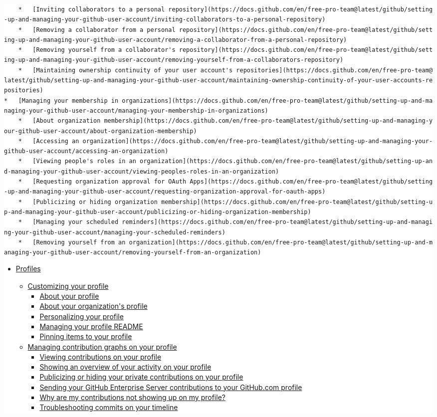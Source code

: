         *   [Inviting collaborators to a personal repository](https://docs.github.com/en/free-pro-team@latest/github/setting-up-and-managing-your-github-user-account/inviting-collaborators-to-a-personal-repository)
        *   [Removing a collaborator from a personal repository](https://docs.github.com/en/free-pro-team@latest/github/setting-up-and-managing-your-github-user-account/removing-a-collaborator-from-a-personal-repository)
        *   [Removing yourself from a collaborator's repository](https://docs.github.com/en/free-pro-team@latest/github/setting-up-and-managing-your-github-user-account/removing-yourself-from-a-collaborators-repository)
        *   [Maintaining ownership continuity of your user account's repositories](https://docs.github.com/en/free-pro-team@latest/github/setting-up-and-managing-your-github-user-account/maintaining-ownership-continuity-of-your-user-accounts-repositories)
    *   [Managing your membership in organizations](https://docs.github.com/en/free-pro-team@latest/github/setting-up-and-managing-your-github-user-account/managing-your-membership-in-organizations)
        *   [About organization membership](https://docs.github.com/en/free-pro-team@latest/github/setting-up-and-managing-your-github-user-account/about-organization-membership)
        *   [Accessing an organization](https://docs.github.com/en/free-pro-team@latest/github/setting-up-and-managing-your-github-user-account/accessing-an-organization)
        *   [Viewing people's roles in an organization](https://docs.github.com/en/free-pro-team@latest/github/setting-up-and-managing-your-github-user-account/viewing-peoples-roles-in-an-organization)
        *   [Requesting organization approval for OAuth Apps](https://docs.github.com/en/free-pro-team@latest/github/setting-up-and-managing-your-github-user-account/requesting-organization-approval-for-oauth-apps)
        *   [Publicizing or hiding organization membership](https://docs.github.com/en/free-pro-team@latest/github/setting-up-and-managing-your-github-user-account/publicizing-or-hiding-organization-membership)
        *   [Managing your scheduled reminders](https://docs.github.com/en/free-pro-team@latest/github/setting-up-and-managing-your-github-user-account/managing-your-scheduled-reminders)
        *   [Removing yourself from an organization](https://docs.github.com/en/free-pro-team@latest/github/setting-up-and-managing-your-github-user-account/removing-yourself-from-an-organization)
    
*   [Profiles](https://docs.github.com/en/free-pro-team@latest/github/setting-up-and-managing-your-github-profile)
    
    *   [Customizing your profile](https://docs.github.com/en/free-pro-team@latest/github/setting-up-and-managing-your-github-profile/customizing-your-profile)
        *   [About your profile](https://docs.github.com/en/free-pro-team@latest/github/setting-up-and-managing-your-github-profile/about-your-profile)
        *   [About your organization's profile](https://docs.github.com/en/free-pro-team@latest/github/setting-up-and-managing-your-github-profile/about-your-organizations-profile)
        *   [Personalizing your profile](https://docs.github.com/en/free-pro-team@latest/github/setting-up-and-managing-your-github-profile/personalizing-your-profile)
        *   [Managing your profile README](https://docs.github.com/en/free-pro-team@latest/github/setting-up-and-managing-your-github-profile/managing-your-profile-readme)
        *   [Pinning items to your profile](https://docs.github.com/en/free-pro-team@latest/github/setting-up-and-managing-your-github-profile/pinning-items-to-your-profile)
    *   [Managing contribution graphs on your profile](https://docs.github.com/en/free-pro-team@latest/github/setting-up-and-managing-your-github-profile/managing-contribution-graphs-on-your-profile)
        *   [Viewing contributions on your profile](https://docs.github.com/en/free-pro-team@latest/github/setting-up-and-managing-your-github-profile/viewing-contributions-on-your-profile)
        *   [Showing an overview of your activity on your profile](https://docs.github.com/en/free-pro-team@latest/github/setting-up-and-managing-your-github-profile/showing-an-overview-of-your-activity-on-your-profile)
        *   [Publicizing or hiding your private contributions on your profile](https://docs.github.com/en/free-pro-team@latest/github/setting-up-and-managing-your-github-profile/publicizing-or-hiding-your-private-contributions-on-your-profile)
        *   [Sending your GitHub Enterprise Server contributions to your GitHub.com profile](https://docs.github.com/en/free-pro-team@latest/github/setting-up-and-managing-your-github-profile/sending-your-github-enterprise-server-contributions-to-your-githubcom-profile)
        *   [Why are my contributions not showing up on my profile?](https://docs.github.com/en/free-pro-team@latest/github/setting-up-and-managing-your-github-profile/why-are-my-contributions-not-showing-up-on-my-profile)
        *   [Troubleshooting commits on your timeline](https://docs.github.com/en/free-pro-team@latest/github/setting-up-and-managing-your-github-profile/troubleshooting-commits-on-your-timeline)
    